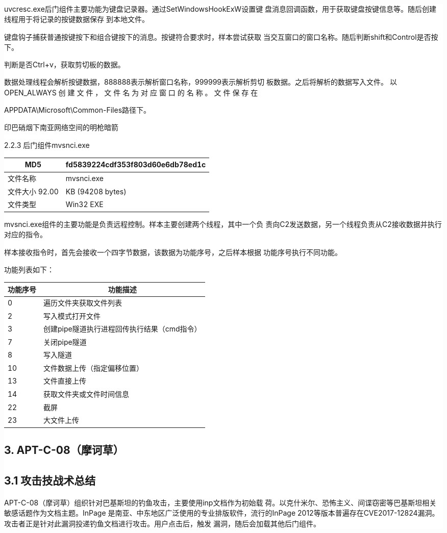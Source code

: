 uvcresc.exe后门组件主要功能为键盘记录器。通过SetWindowsHookExW设置键 盘消息回调函数，用于获取键盘按键信息等。随后创建线程用于将记录的按键数据保存 到本地文件。

键盘钩子捕获普通按键按下和组合键按下的消息。按键符合要求时，样本尝试获取 当交互窗口的窗口名称。随后判断shift和Control是否按下。

判断是否Ctrl+v，获取剪切板的数据。

数据处理线程会解析按键数据，888888表示解析窗口名称，999999表示解析剪切 板数据。之后将解析的数据写入文件。 以OPEN\_ALWAYS 创 建 文 件 ， 文 件 名 为 对 应 窗 口 的 名 称 。 文 件 保 存 在

APPDATA\\Microsoft\\Common-Files路径下。

印巴硝烟下南亚网络空间的明枪暗箭

2.2.3 后门组件mvsnci.exe

| MD5        | fd5839224cdf353f803d60e6db78ed1c   |
|------------|------------------------------------|
| 文件名称       | mvsnci.exe                         |
| 文件大小 92.00 | KB (94208 bytes)                   |
| 文件类型       | Win32 EXE                          |

mvsnci.exe组件的主要功能是负责远程控制。样本主要创建两个线程，其中一个负 责向C2发送数据，另一个线程负责从C2接收数据并执行对应的指令。

样本接收指令时，首先会接收一个四字节数据，该数据为功能序号，之后样本根据 功能序号执行不同功能。



功能列表如下：

|   功能序号 | 功能描述                      |
|--------|---------------------------|
|      0 | 遍历文件夹获取文件列表               |
|      2 | 写入模式打开文件                  |
|      3 | 创建pipe隧道执行进程回传执行结果（cmd指令） |
|      7 | 关闭pipe隧道                  |
|      8 | 写入隧道                      |
|     10 | 文件数据上传（指定偏移位置）            |
|     13 | 文件直接上传                    |
|     14 | 获取文件夹或文件时间信息              |
|     22 | 截屏                        |
|     23 | 大文件上传                     |

## 3. APT-C-08（摩诃草）

## 3.1 攻击技战术总结

APT-C-08（摩诃草）组织针对巴基斯坦的钓鱼攻击，主要使用inp文档作为初始载 荷。以克什米尔、恐怖主义、间谍窃密等巴基斯坦相关敏感话题作为文档主题。InPage 是南亚、中东地区广泛使用的专业排版软件，流行的InPage 2012等版本普遍存在CVE2017-12824漏洞。攻击者正是针对此漏洞投递钓鱼文档进行攻击。用户点击后，触发 漏洞，随后会加载其他后门组件。
